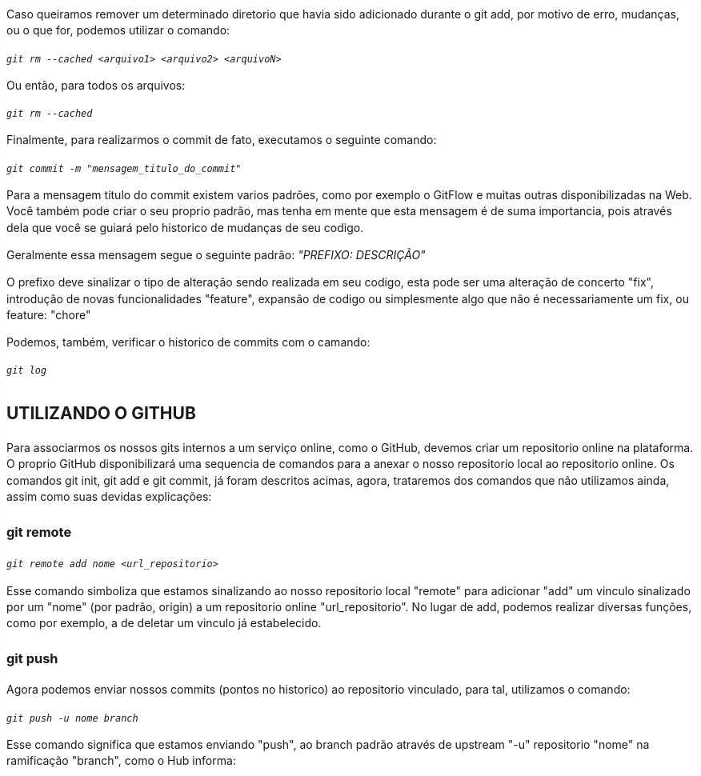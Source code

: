 Caso queiramos remover um determinado diretorio que havia sido adicionado durante o 
git add, por motivo de erro, mudanças, ou o que for, podemos utilizar o comando:

*`git rm --cached <arquivo1> <arquivo2> <arquivoN>`*

Ou então, para todos os arquivos:

*`git rm --cached`*


Finalmente, para realizarmos o commit de fato, executamos o seguinte comando:

*`git commit -m "mensagem_titulo_do_commit"`* 

Para a mensagem titulo do commit existem varios padrões, como por exemplo o GitFlow
e muitas outras disponibilizadas na Web. Você também pode criar o seu proprio padrão,
mas tenha em mente que esta mensagem é de suma importancia, pois através dela que
você se guiará pelo historico de mudanças de seu codigo.

Geralmente essa mensagem segue o seguinte padrão:
*"PREFIXO: DESCRIÇÃO"*

O prefixo deve sinalizar o tipo de alteração sendo realizada em seu codigo, esta pode 
ser uma alteração de concerto "fix", introdução de novas funcionalidades "feature", 
expansão de codigo ou simplesmente algo que não é necessariamente um fix, ou feature: 
"chore"

Podemos, também, verificar o historico de commits com o camando:

*`git log`*



## UTILIZANDO O GITHUB
Para associarmos os nossos gits internos a um serviço online, como o GitHub, devemos 
criar um repositorio online na plataforma.
O proprio GitHub disponibilizará uma sequencia de comandos para a anexar o nosso 
repositorio local ao repositorio online.
Os comandos git init, git add e git commit, já foram descritos acimas, agora, 
trataremos dos comandos que não utilizamos ainda, assim como suas devidas explicações:

### git remote

*`git remote add nome <url_repositorio>`*

Esse comando simboliza que estamos sinalizando ao nosso repositorio local "remote" 
para adicionar "add" um vinculo sinalizado por um "nome" (por padrão, origin) 
a um repositorio online "url_repositorio".
No lugar de add, podemos realizar diversas funções, como por exemplo, a de deletar 
um vinculo já estabelecido.

### git push
Agora podemos enviar nossos commits (pontos no historico) ao repositorio vinculado, 
para tal, utilizamos o comando:

*`git push -u nome branch`*

Esse comando significa que estamos enviando "push", ao branch padrão através de 
upstream "-u" repositorio "nome" na ramificação "branch", como o Hub informa:
